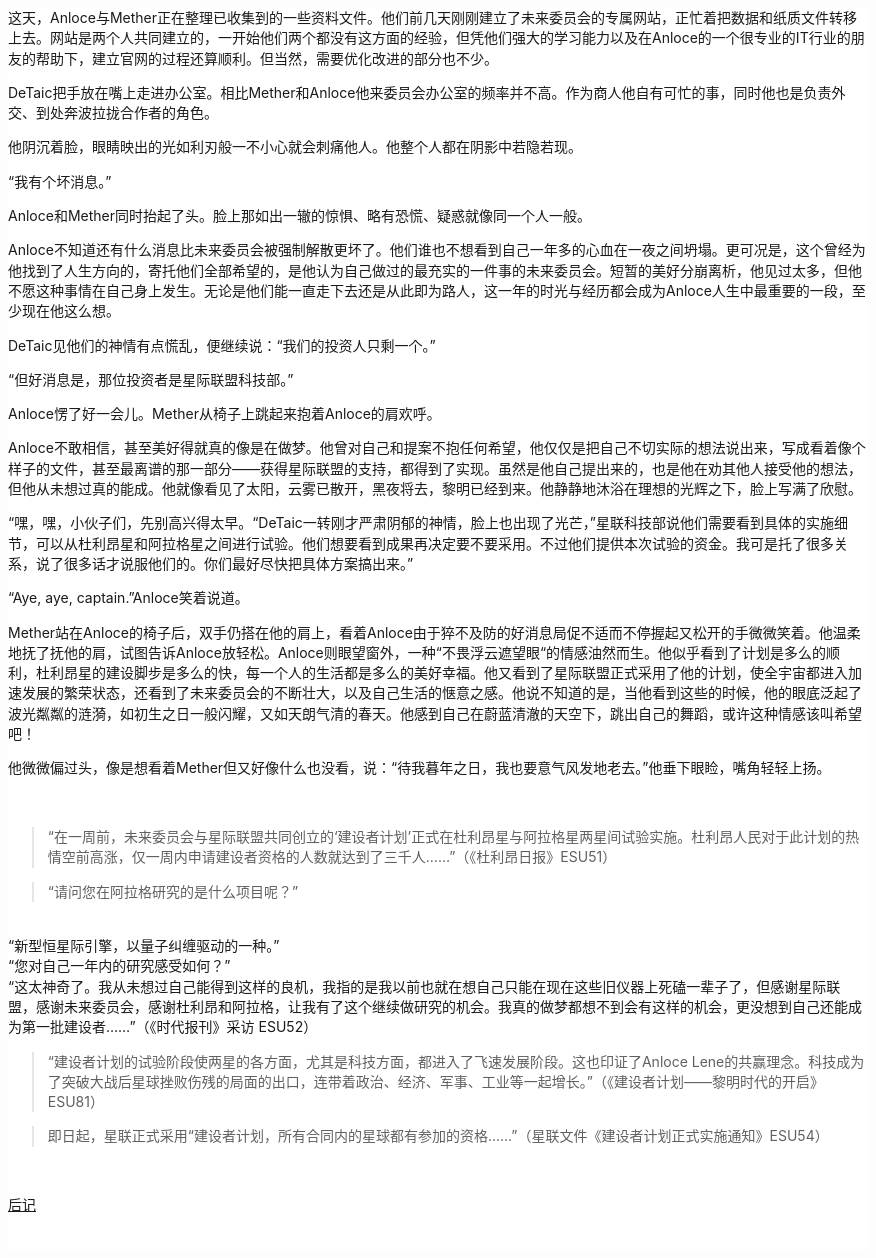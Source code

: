 这天，Anloce与Mether正在整理已收集到的一些资料文件。他们前几天刚刚建立了未来委员会的专属网站，正忙着把数据和纸质文件转移上去。网站是两个人共同建立的，一开始他们两个都没有这方面的经验，但凭他们强大的学习能力以及在Anloce的一个很专业的IT行业的朋友的帮助下，建立官网的过程还算顺利。但当然，需要优化改进的部分也不少。

DeTaic把手放在嘴上走进办公室。相比Mether和Anloce他来委员会办公室的频率并不高。作为商人他自有可忙的事，同时他也是负责外交、到处奔波拉拢合作者的角色。

他阴沉着脸，眼睛映出的光如利刃般一不小心就会刺痛他人。他整个人都在阴影中若隐若现。

“我有个坏消息。”

Anloce和Mether同时抬起了头。脸上那如出一辙的惊惧、略有恐慌、疑惑就像同一个人一般。

Anloce不知道还有什么消息比未来委员会被强制解散更坏了。他们谁也不想看到自己一年多的心血在一夜之间坍塌。更可况是，这个曾经为他找到了人生方向的，寄托他们全部希望的，是他认为自己做过的最充实的一件事的未来委员会。短暂的美好分崩离析，他见过太多，但他不愿这种事情在自己身上发生。无论是他们能一直走下去还是从此即为路人，这一年的时光与经历都会成为Anloce人生中最重要的一段，至少现在他这么想。

DeTaic见他们的神情有点慌乱，便继续说：“我们的投资人只剩一个。”

“但好消息是，那位投资者是星际联盟科技部。”

Anloce愣了好一会儿。Mether从椅子上跳起来抱着Anloce的肩欢呼。

Anloce不敢相信，甚至美好得就真的像是在做梦。他曾对自己和提案不抱任何希望，他仅仅是把自己不切实际的想法说出来，写成看着像个样子的文件，甚至最离谱的那一部分——获得星际联盟的支持，都得到了实现。虽然是他自己提出来的，也是他在劝其他人接受他的想法，但他从未想过真的能成。他就像看见了太阳，云雾已散开，黑夜将去，黎明已经到来。他静静地沐浴在理想的光辉之下，脸上写满了欣慰。

“嘿，嘿，小伙子们，先别高兴得太早。“DeTaic一转刚才严肃阴郁的神情，脸上也出现了光芒，”星联科技部说他们需要看到具体的实施细节，可以从杜利昂星和阿拉格星之间进行试验。他们想要看到成果再决定要不要采用。不过他们提供本次试验的资金。我可是托了很多关系，说了很多话才说服他们的。你们最好尽快把具体方案搞出来。”

“Aye, aye, captain.”Anloce笑着说道。

Mether站在Anloce的椅子后，双手仍搭在他的肩上，看着Anloce由于猝不及防的好消息局促不适而不停握起又松开的手微微笑着。他温柔地抚了抚他的肩，试图告诉Anloce放轻松。Anloce则眼望窗外，一种“不畏浮云遮望眼“的情感油然而生。他似乎看到了计划是多么的顺利，杜利昂星的建设脚步是多么的快，每一个人的生活都是多么的美好幸福。他又看到了星际联盟正式采用了他的计划，使全宇宙都进入加速发展的繁荣状态，还看到了未来委员会的不断壮大，以及自己生活的惬意之感。他说不知道的是，当他看到这些的时候，他的眼底泛起了波光粼粼的涟漪，如初生之日一般闪耀，又如天朗气清的春天。他感到自己在蔚蓝清澈的天空下，跳出自己的舞蹈，或许这种情感该叫希望吧！

他微微偏过头，像是想看着Mether但又好像什么也没看，说：“待我暮年之日，我也要意气风发地老去。”他垂下眼睑，嘴角轻轻上扬。

<br/>


> “在一周前，未来委员会与星际联盟共同创立的‘建设者计划’正式在杜利昂星与阿拉格星两星间试验实施。杜利昂人民对于此计划的热情空前高涨，仅一周内申请建设者资格的人数就达到了三千人……”（《杜利昂日报》ESU51）

> “请问您在阿拉格研究的是什么项目呢？”
<br/>
“新型恒星际引擎，以量子纠缠驱动的一种。”
<br/>
“您对自己一年内的研究感受如何？”
<br/>
“这太神奇了。我从未想过自己能得到这样的良机，我指的是我以前也就在想自己只能在现在这些旧仪器上死磕一辈子了，但感谢星际联盟，感谢未来委员会，感谢杜利昂和阿拉格，让我有了这个继续做研究的机会。我真的做梦都想不到会有这样的机会，更没想到自己还能成为第一批建设者……”（《时代报刊》采访 ESU52）

> “建设者计划的试验阶段使两星的各方面，尤其是科技方面，都进入了飞速发展阶段。这也印证了Anloce Lene的共赢理念。科技成为了突破大战后星球挫败伤残的局面的出口，连带着政治、经济、军事、工业等一起增长。”（《建设者计划——黎明时代的开启》ESU81）

> 即日起，星联正式采用“建设者计划，所有合同内的星球都有参加的资格……”（星联文件《建设者计划正式实施通知》ESU54）

<br/>

[后记](/posts/afterthefirstdawn)

<br/>
